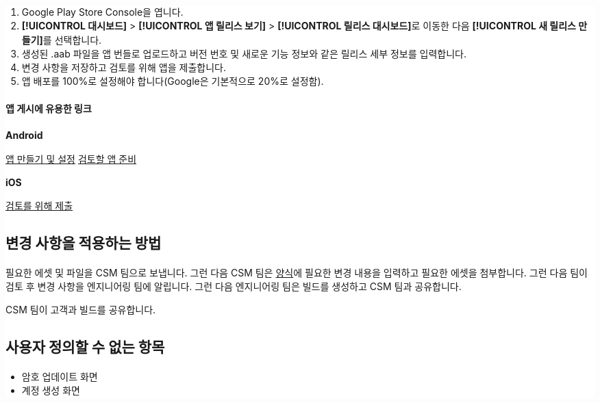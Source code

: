 1. Google Play Store Console을 엽니다.
2. **[!UICONTROL 대시보드]** > **[!UICONTROL 앱 릴리스 보기]** > **[!UICONTROL 릴리스 대시보드]**&#x200B;로 이동한 다음 **[!UICONTROL 새 릴리스 만들기]**&#x200B;를 선택합니다.
3. 생성된 .aab 파일을 앱 번들로 업로드하고 버전 번호 및 새로운 기능 정보와 같은 릴리스 세부 정보를 입력합니다.
4. 변경 사항을 저장하고 검토를 위해 앱을 제출합니다.
5. 앱 배포를 100%로 설정해야 합니다(Google은 기본적으로 20%로 설정함).

#### 앱 게시에 유용한 링크

**Android**

[앱 만들기 및 설정](https://support.google.com/googleplay/android-developer/answer/9859152?hl=en)
[검토할 앱 준비](https://support.google.com/googleplay/android-developer/answer/9859455?sjid=2454409340679630327-AP)

**iOS**

[검토를 위해 제출](https://developer.apple.com/help/app-store-connect/manage-submissions-to-app-review/submit-for-review)

## 변경 사항을 적용하는 방법

필요한 에셋 및 파일을 CSM 팀으로 보냅니다. 그런 다음 CSM 팀은 [양식](https://forms.office.com/r/bJRRaRBvSh)에 필요한 변경 내용을 입력하고 필요한 에셋을 첨부합니다. 그런 다음 팀이 검토 후 변경 사항을 엔지니어링 팀에 알립니다. 그런 다음 엔지니어링 팀은 빌드를 생성하고 CSM 팀과 공유합니다.

CSM 팀이 고객과 빌드를 공유합니다.

## 사용자 정의할 수 없는 항목

* 암호 업데이트 화면
* 계정 생성 화면
